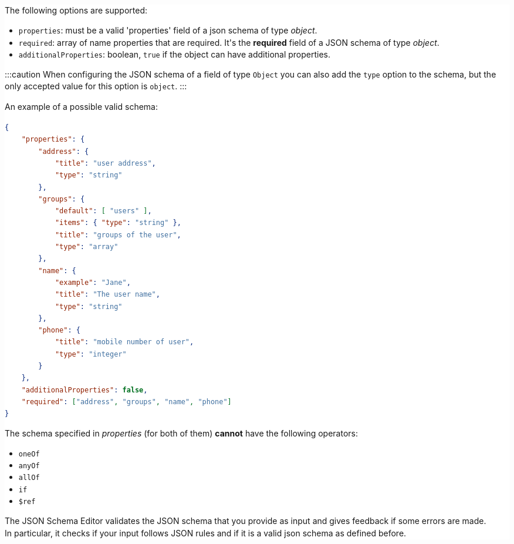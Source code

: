 The following options are supported:  

* `properties`: must be a valid 'properties' field of a json schema of type *object*.
* `required`: array of name properties that are required. It's the **required** field of a JSON schema of type *object*.
* `additionalProperties`: boolean, `true` if the object can have additional properties.

:::caution
When configuring the JSON schema of a field of type `Object` you can also add the `type` option to the schema, but the only accepted value for this option is `object`.
:::

An example of a possible valid schema:

```json
{ 
    "properties": {
        "address": {
            "title": "user address",
            "type": "string"
        },
        "groups": {
            "default": [ "users" ],
            "items": { "type": "string" },
            "title": "groups of the user",
            "type": "array"
        },
        "name": {
            "example": "Jane",
            "title": "The user name",
            "type": "string"
        },
        "phone": {
            "title": "mobile number of user",
            "type": "integer"
        }
    },
    "additionalProperties": false,
    "required": ["address", "groups", "name", "phone"]
}
```

The schema specified in *properties* (for both of them) **cannot** have the following operators:

* `oneOf`
* `anyOf`
* `allOf`
* `if`
* `$ref`

The JSON Schema Editor validates the JSON schema that you provide as input and gives feedback if some errors are made.  
In particular, it checks if your input follows JSON rules and if it is a valid json schema as defined before.  
